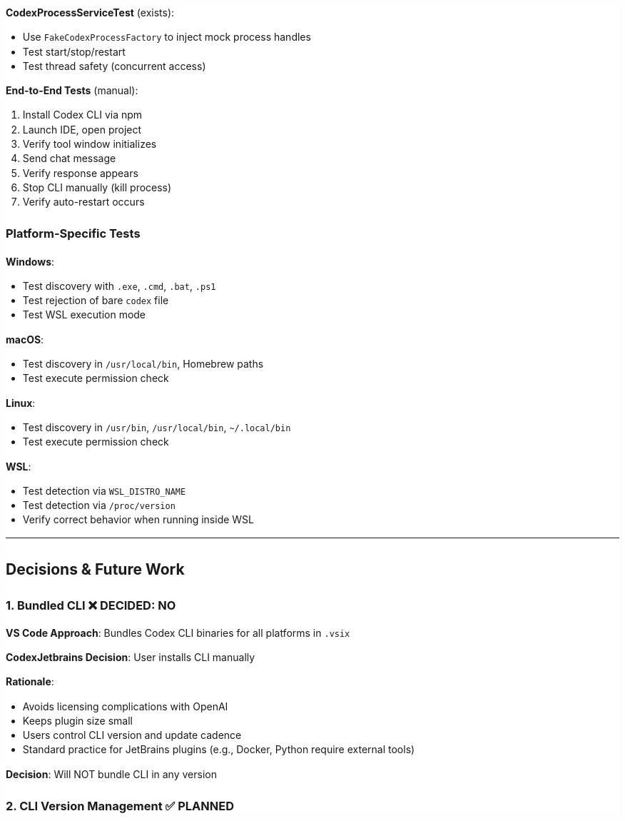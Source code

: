 **CodexProcessServiceTest** (exists):
- Use `FakeCodexProcessFactory` to inject mock process handles
- Test start/stop/restart
- Test thread safety (concurrent access)

**End-to-End Tests** (manual):
1. Install Codex CLI via npm
2. Launch IDE, open project
3. Verify tool window initializes
4. Send chat message
5. Verify response appears
6. Stop CLI manually (kill process)
7. Verify auto-restart occurs

### Platform-Specific Tests

**Windows**:
- Test discovery with `.exe`, `.cmd`, `.bat`, `.ps1`
- Test rejection of bare `codex` file
- Test WSL execution mode

**macOS**:
- Test discovery in `/usr/local/bin`, Homebrew paths
- Test execute permission check

**Linux**:
- Test discovery in `/usr/bin`, `/usr/local/bin`, `~/.local/bin`
- Test execute permission check

**WSL**:
- Test detection via `WSL_DISTRO_NAME`
- Test detection via `/proc/version`
- Verify correct behavior when running inside WSL

---

## Decisions & Future Work

### 1. Bundled CLI ❌ DECIDED: NO

**VS Code Approach**: Bundles Codex CLI binaries for all platforms in `.vsix`

**CodexJetbrains Decision**: User installs CLI manually

**Rationale**:
- Avoids licensing complications with OpenAI
- Keeps plugin size small
- Users control CLI version and update cadence
- Standard practice for JetBrains plugins (e.g., Docker, Python require external tools)

**Decision**: Will NOT bundle CLI in any version

### 2. CLI Version Management ✅ PLANNED
